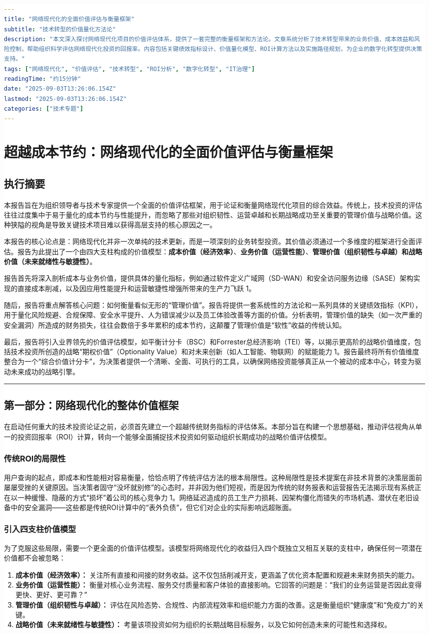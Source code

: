 ```yaml
---
title: "网络现代化的全面价值评估与衡量框架"
subtitle: "技术转型的价值量化方法论"
description: "本文深入探讨网络现代化项目的价值评估体系，提供了一套完整的衡量框架和方法论。文章系统分析了技术转型带来的业务价值、成本效益和风险控制，帮助组织科学评估网络现代化投资的回报率。内容包括关键绩效指标设计、价值量化模型、ROI计算方法以及实施路径规划，为企业的数字化转型提供决策支持。"
tags: ["网络现代化", "价值评估", "技术转型", "ROI分析", "数字化转型", "IT治理"]
readingTime: "约15分钟"
date: "2025-09-03T13:26:06.154Z"
lastmod: "2025-09-03T13:26:06.154Z"
categories: ["技术专题"]
---
```



# **超越成本节约：网络现代化的全面价值评估与衡量框架**

## **执行摘要**

本报告旨在为组织领导者与技术专家提供一个全面的价值评估框架，用于论证和衡量网络现代化项目的综合效益。传统上，技术投资的评估往往过度集中于易于量化的成本节约与性能提升，而忽略了那些对组织韧性、运营卓越和长期战略成功至关重要的管理价值与战略价值。这种狭隘的视角是导致关键技术项目难以获得高层支持的核心原因之一。

本报告的核心论点是：网络现代化并非一次单纯的技术更新，而是一项深刻的业务转型投资。其价值必须通过一个多维度的框架进行全面评估。报告为此提出了一个由四大支柱构成的价值模型：**成本价值（经济效率）**、**业务价值（运营性能）**、**管理价值（组织韧性与卓越）和战略价值（未来就绪性与敏捷性）**。

报告首先将深入剖析成本与业务价值，提供具体的量化指标，例如通过软件定义广域网（SD-WAN）和安全访问服务边缘（SASE）架构实现的直接成本削减，以及因应用性能提升和运营敏捷性增强所带来的生产力飞跃 1。

随后，报告将重点解答核心问题：如何衡量看似无形的“管理价值”。报告将提供一套系统性的方法论和一系列具体的关键绩效指标（KPI），用于量化风险规避、合规保障、安全水平提升、人为错误减少以及员工体验改善等方面的价值。分析表明，管理价值的缺失（如一次严重的安全漏洞）所造成的财务损失，往往会数倍于多年累积的成本节约，这颠覆了管理价值是“软性”收益的传统认知。

最后，报告将引入业界领先的价值评估模型，如平衡计分卡（BSC）和Forrester总经济影响（TEI）等，以揭示更高阶的战略价值维度，包括技术投资所创造的战略“期权价值”（Optionality Value）和对未来创新（如人工智能、物联网）的赋能能力 1。报告最终将所有价值维度整合为一个“综合价值计分卡”，为决策者提供一个清晰、全面、可执行的工具，以确保网络投资能够真正从一个被动的成本中心，转变为驱动未来成功的战略引擎。

---

## **第一部分：网络现代化的整体价值框架**

在启动任何重大的技术投资论证之前，必须首先建立一个超越传统财务指标的评估体系。本部分旨在构建一个思想基础，推动评估视角从单一的投资回报率（ROI）计算，转向一个能够全面捕捉技术投资如何驱动组织长期成功的战略价值评估模型。

### **传统ROI的局限性**

用户查询的起点，即成本和性能相对容易衡量，恰恰点明了传统评估方法的根本局限性。这种局限性是技术提案在非技术背景的决策层面前屡屡受挫的关键原因。当决策者固守“没坏就别修”的心态时，并非因为他们短视，而是因为传统的财务报表和运营报告无法揭示现有系统正在以一种缓慢、隐蔽的方式“损坏”着公司的核心竞争力 1。网络延迟造成的员工生产力损耗、因架构僵化而错失的市场机遇、潜伏在老旧设备中的安全漏洞——这些都是传统ROI计算中的“表外负债”，但它们对企业的实际影响远超账面。

### **引入四支柱价值模型**

为了克服这些局限，需要一个更全面的价值评估模型。该模型将网络现代化的收益归入四个既独立又相互关联的支柱中，确保任何一项潜在价值都不会被忽略：

1. **成本价值（经济效率）：** 关注所有直接和间接的财务收益。这不仅包括削减开支，更涵盖了优化资本配置和规避未来财务损失的能力。  
2. **业务价值（运营性能）：** 衡量对核心业务流程、服务交付质量和客户体验的直接影响。它回答的问题是：“我们的业务运营是否因此变得更快、更好、更可靠？”  
3. **管理价值（组织韧性与卓越）：** 评估在风险态势、合规性、内部流程效率和组织能力方面的改善。这是衡量组织“健康度”和“免疫力”的关键。  
4. **战略价值（未来就绪性与敏捷性）：** 考量该项投资如何为组织的长期战略目标服务，以及它如何创造未来的可能性和选择权。
